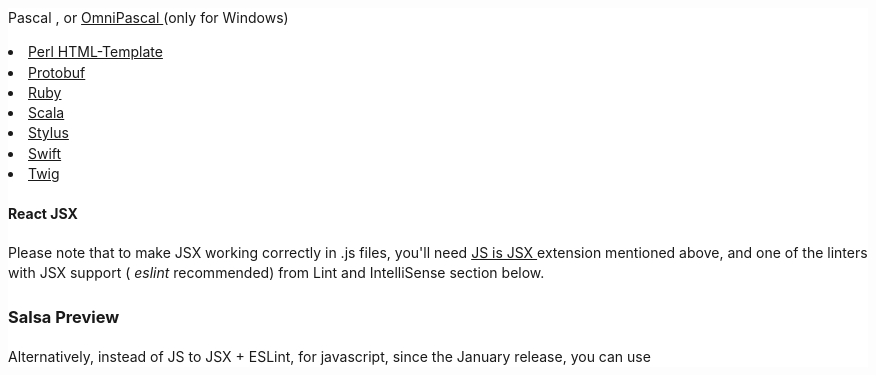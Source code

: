    Pascal
  </a>
  , or
  <a href="https://marketplace.visualstudio.com/items?itemName=Wosi.omnipascal">
   OmniPascal
  </a>
  (only for Windows)
 </li>
 <li>
  <a href="https://marketplace.visualstudio.com/items?itemName=viatsko.perl-html-template">
   Perl HTML-Template
  </a>
 </li>
 <li>
  <a href="https://marketplace.visualstudio.com/items?itemName=peterj.proto">
   Protobuf
  </a>
 </li>
 <li>
  <a href="https://marketplace.visualstudio.com/items?itemName=groksrc.ruby">
   Ruby
  </a>
 </li>
 <li>
  <a href="https://marketplace.visualstudio.com/items?itemName=itryapitsin.Scala">
   Scala
  </a>
 </li>
 <li>
  <a href="https://marketplace.visualstudio.com/items?itemName=buzinas.stylus">
   Stylus
  </a>
 </li>
 <li>
  <a href="https://marketplace.visualstudio.com/items?itemName=Kasik96.swift">
   Swift
  </a>
 </li>
 <li>
  <a href="https://marketplace.visualstudio.com/items?itemName=whatwedo.twig">
   Twig
  </a>
 </li>
</ul>
<h4>
 React JSX
</h4>
<p>
 Please note that to make JSX working correctly in .js files, you'll need
 <a href="https://marketplace.visualstudio.com/items?itemName=eg2.js-is-jsx">
  JS is JSX
 </a>
 extension mentioned above, and one of the linters with JSX support (
 <em>
  eslint
 </em>
 recommended) from Lint and IntelliSense section below.
</p>
<h3>
 Salsa Preview
</h3>
<p>
 Alternatively, instead of JS to JSX + ESLint, for javascript, since the January release, you can use